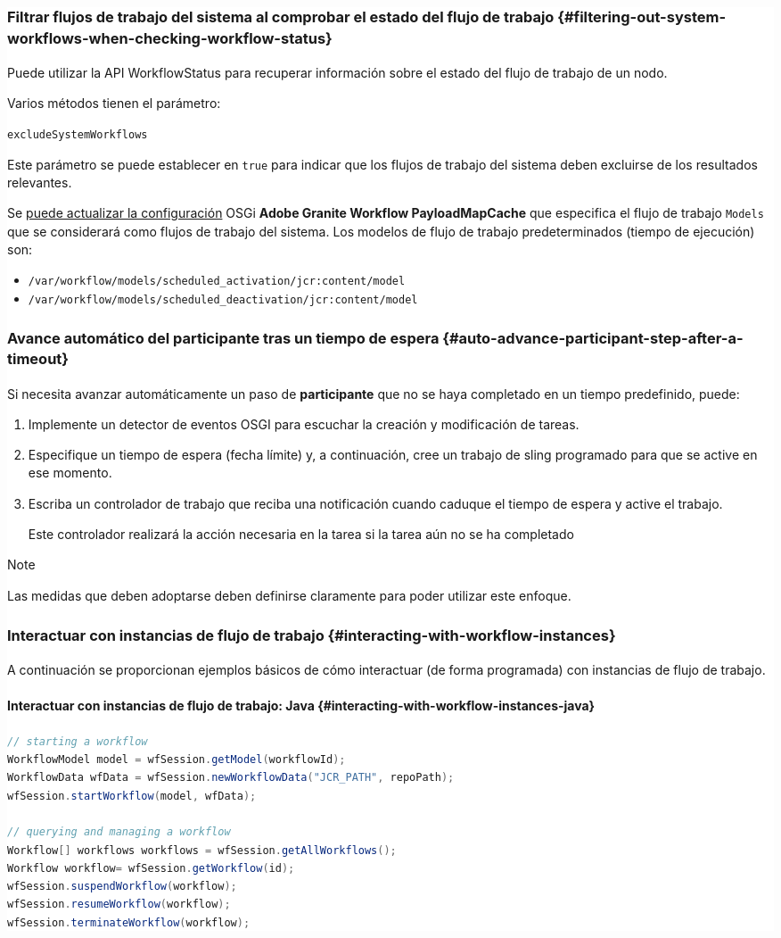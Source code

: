 ### Filtrar flujos de trabajo del sistema al comprobar el estado del flujo de trabajo {#filtering-out-system-workflows-when-checking-workflow-status}

Puede utilizar la API [](https://helpx.adobe.com/experience-manager/6-5/sites/developing/using/reference-materials/javadoc/com/adobe/granite/workflow/status/WorkflowStatus.html) WorkflowStatus para recuperar información sobre el estado del flujo de trabajo de un nodo.

Varios métodos tienen el parámetro:

`excludeSystemWorkflows`

Este parámetro se puede establecer en `true` para indicar que los flujos de trabajo del sistema deben excluirse de los resultados relevantes.

Se [puede actualizar la configuración](/help/sites-deploying/configuring-osgi.md) OSGi **Adobe Granite Workflow PayloadMapCache** que especifica el flujo de trabajo `Models` que se considerará como flujos de trabajo del sistema. Los modelos de flujo de trabajo predeterminados (tiempo de ejecución) son:

* `/var/workflow/models/scheduled_activation/jcr:content/model`
* `/var/workflow/models/scheduled_deactivation/jcr:content/model`

### Avance automático del participante tras un tiempo de espera {#auto-advance-participant-step-after-a-timeout}

Si necesita avanzar automáticamente un paso de **participante** que no se haya completado en un tiempo predefinido, puede:

1. Implemente un detector de eventos OSGI para escuchar la creación y modificación de tareas.
1. Especifique un tiempo de espera (fecha límite) y, a continuación, cree un trabajo de sling programado para que se active en ese momento.
1. Escriba un controlador de trabajo que reciba una notificación cuando caduque el tiempo de espera y active el trabajo.

   Este controlador realizará la acción necesaria en la tarea si la tarea aún no se ha completado

>[!NOTE]
>
>Las medidas que deben adoptarse deben definirse claramente para poder utilizar este enfoque.

### Interactuar con instancias de flujo de trabajo {#interacting-with-workflow-instances}

A continuación se proporcionan ejemplos básicos de cómo interactuar (de forma programada) con instancias de flujo de trabajo.

#### Interactuar con instancias de flujo de trabajo: Java {#interacting-with-workflow-instances-java}

```java
// starting a workflow
WorkflowModel model = wfSession.getModel(workflowId);
WorkflowData wfData = wfSession.newWorkflowData("JCR_PATH", repoPath);
wfSession.startWorkflow(model, wfData);

// querying and managing a workflow
Workflow[] workflows workflows = wfSession.getAllWorkflows();
Workflow workflow= wfSession.getWorkflow(id);
wfSession.suspendWorkflow(workflow);
wfSession.resumeWorkflow(workflow);
wfSession.terminateWorkflow(workflow);
```
